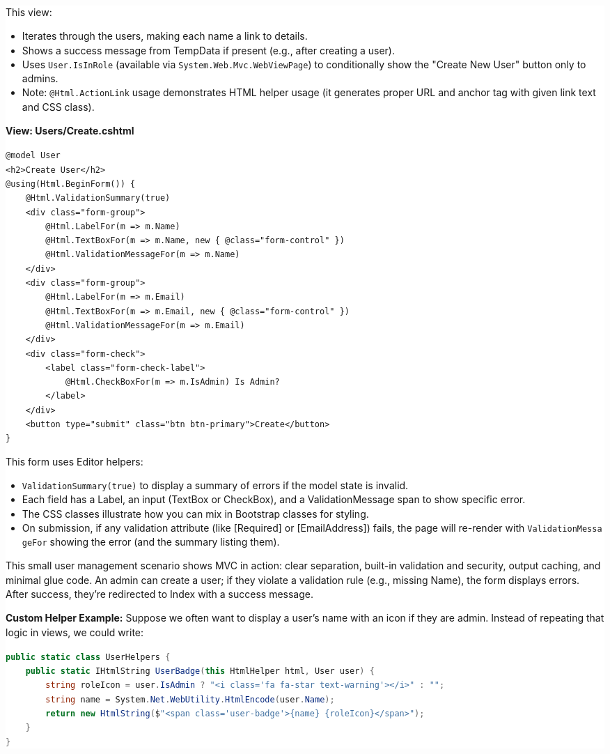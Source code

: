This view:

- Iterates through the users, making each name a link to details.
- Shows a success message from TempData if present (e.g., after creating a user).
- Uses `User.IsInRole` (available via `System.Web.Mvc.WebViewPage`) to conditionally show the "Create New User" button only to admins.
- Note: `@Html.ActionLink` usage demonstrates HTML helper usage (it generates proper URL and anchor tag with given link text and CSS class).

**View: Users/Create.cshtml**

```cshtml
@model User
<h2>Create User</h2>
@using(Html.BeginForm()) {
    @Html.ValidationSummary(true)
    <div class="form-group">
        @Html.LabelFor(m => m.Name)
        @Html.TextBoxFor(m => m.Name, new { @class="form-control" })
        @Html.ValidationMessageFor(m => m.Name)
    </div>
    <div class="form-group">
        @Html.LabelFor(m => m.Email)
        @Html.TextBoxFor(m => m.Email, new { @class="form-control" })
        @Html.ValidationMessageFor(m => m.Email)
    </div>
    <div class="form-check">
        <label class="form-check-label">
            @Html.CheckBoxFor(m => m.IsAdmin) Is Admin?
        </label>
    </div>
    <button type="submit" class="btn btn-primary">Create</button>
}
```

This form uses Editor helpers:

- `ValidationSummary(true)` to display a summary of errors if the model state is invalid.
- Each field has a Label, an input (TextBox or CheckBox), and a ValidationMessage span to show specific error.
- The CSS classes illustrate how you can mix in Bootstrap classes for styling.
- On submission, if any validation attribute (like [Required] or [EmailAddress]) fails, the page will re-render with `ValidationMessageFor` showing the error (and the summary listing them).

This small user management scenario shows MVC in action: clear separation, built-in validation and security, output caching, and minimal glue code. An admin can create a user; if they violate a validation rule (e.g., missing Name), the form displays errors. After success, they’re redirected to Index with a success message.

**Custom Helper Example:** Suppose we often want to display a user’s name with an icon if they are admin. Instead of repeating that logic in views, we could write:

```csharp
public static class UserHelpers {
    public static IHtmlString UserBadge(this HtmlHelper html, User user) {
        string roleIcon = user.IsAdmin ? "<i class='fa fa-star text-warning'></i>" : "";
        string name = System.Net.WebUtility.HtmlEncode(user.Name);
        return new HtmlString($"<span class='user-badge'>{name} {roleIcon}</span>");
    }
}
```
